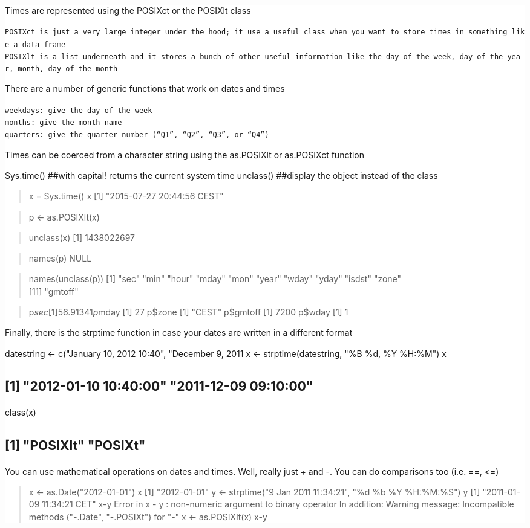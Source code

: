 Times are represented using the POSIXct or the POSIXlt class

    POSIXct is just a very large integer under the hood; it use a useful class when you want to store times in something like a data frame
    POSIXlt is a list underneath and it stores a bunch of other useful information like the day of the week, day of the year, month, day of the month

There are a number of generic functions that work on dates and times

    weekdays: give the day of the week
    months: give the month name
    quarters: give the quarter number (“Q1”, “Q2”, “Q3”, or “Q4”)

Times can be coerced from a character string using the as.POSIXlt or as.POSIXct function

Sys.time()  ##with capital! returns the current system time
unclass()   ##display the object instead of the class

> x = Sys.time()
> x
[1] "2015-07-27 20:44:56 CEST"

> p <- as.POSIXlt(x)

> unclass(x)
[1] 1438022697

> names(p)
NULL

> names(unclass(p))
 [1] "sec"    "min"    "hour"   "mday"   "mon"    "year"   "wday"   "yday"   "isdst"  "zone"  
[11] "gmtoff"

> p$sec
[1] 56.91341
> p$mday
[1] 27
> p$zone
[1] "CEST"
> p$gmtoff
[1] 7200
> p$wday
[1] 1

Finally, there is the strptime function in case your dates are written in a different format

datestring <- c("January 10, 2012 10:40", "December 9, 2011
x <- strptime(datestring, "%B %d, %Y %H:%M")
x
## [1] "2012-01-10 10:40:00" "2011-12-09 09:10:00"
class(x)
## [1] "POSIXlt" "POSIXt"

You can use mathematical operations on dates and times. Well, really just + and -. You can do comparisons too (i.e. ==, <=)
> x <- as.Date("2012-01-01")
> x
[1] "2012-01-01"
> y <- strptime("9 Jan 2011 11:34:21", "%d %b %Y %H:%M:%S")
> y
[1] "2011-01-09 11:34:21 CET"
> x-y
Error in x - y : non-numeric argument to binary operator
In addition: Warning message:
Incompatible methods ("-.Date", "-.POSIXt") for "-" 
> x <- as.POSIXlt(x)
> x-y